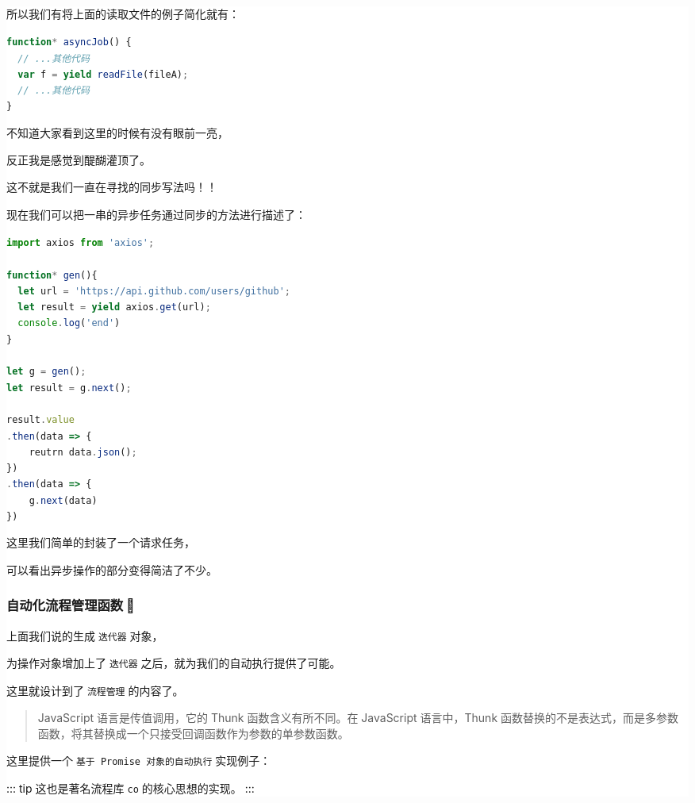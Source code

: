 所以我们有将上面的读取文件的例子简化就有：

``` javascript
function* asyncJob() {
  // ...其他代码
  var f = yield readFile(fileA);
  // ...其他代码
}
```

不知道大家看到这里的时候有没有眼前一亮，

反正我是感觉到醍醐灌顶了。

这不就是我们一直在寻找的同步写法吗！！

现在我们可以把一串的异步任务通过同步的方法进行描述了：

``` javascript
import axios from 'axios';

function* gen(){
  let url = 'https://api.github.com/users/github';
  let result = yield axios.get(url);
  console.log('end')
}

let g = gen();
let result = g.next();

result.value
.then(data => {
    reutrn data.json(); 
})
.then(data => {
    g.next(data)
})
```

这里我们简单的封装了一个请求任务，

可以看出异步操作的部分变得简洁了不少。

### 自动化流程管理函数 :flags:

上面我们说的生成 `迭代器` 对象，

为操作对象增加上了 `迭代器` 之后，就为我们的自动执行提供了可能。

这里就设计到了 `流程管理` 的内容了。

> JavaScript 语言是传值调用，它的 Thunk 函数含义有所不同。在 JavaScript 语言中，Thunk 函数替换的不是表达式，而是多参数函数，将其替换成一个只接受回调函数作为参数的单参数函数。

这里提供一个 `基于 Promise 对象的自动执行` 实现例子：

::: tip
这也是著名流程库 `co` 的核心思想的实现。
:::
